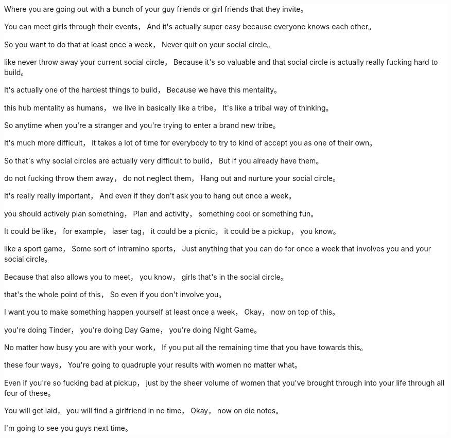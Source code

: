  Where you are going out with a bunch of your guy friends or girl friends that they invite。

 You can meet girls through their events， And it's actually super easy because everyone knows each other。

 So you want to do that at least once a week， Never quit on your social circle。

 like never throw away your current social circle， Because it's so valuable and that social circle is actually really fucking hard to build。

 It's actually one of the hardest things to build， Because we have this mentality。

 this hub mentality as humans， we live in basically like a tribe， It's like a tribal way of thinking。

 So anytime when you're a stranger and you're trying to enter a brand new tribe。

 It's much more difficult， it takes a lot of time for everybody to try to kind of accept you as one of their own。

 So that's why social circles are actually very difficult to build， But if you already have them。

 do not fucking throw them away， do not neglect them， Hang out and nurture your social circle。

 It's really really important， And even if they don't ask you to hang out once a week。

 you should actively plan something， Plan and activity， something cool or something fun。

 It could be like， for example， laser tag， it could be a picnic， it could be a pickup， you know。

 like a sport game， Some sort of intramino sports， Just anything that you can do for once a week that involves you and your social circle。

 Because that also allows you to meet， you know， girls that's in the social circle。

 that's the whole point of this， So even if you don't involve you。

 I want you to make something happen yourself at least once a week， Okay， now on top of this。

 you're doing Tinder， you're doing Day Game， you're doing Night Game。

 No matter how busy you are with your work， If you put all the remaining time that you have towards this。

 these four ways， You're going to quadruple your results with women no matter what。

 Even if you're so fucking bad at pickup， just by the sheer volume of women that you've brought through into your life through all four of these。

 You will get laid， you will find a girlfriend in no time， Okay， now on die notes。

 I'm going to see you guys next time。